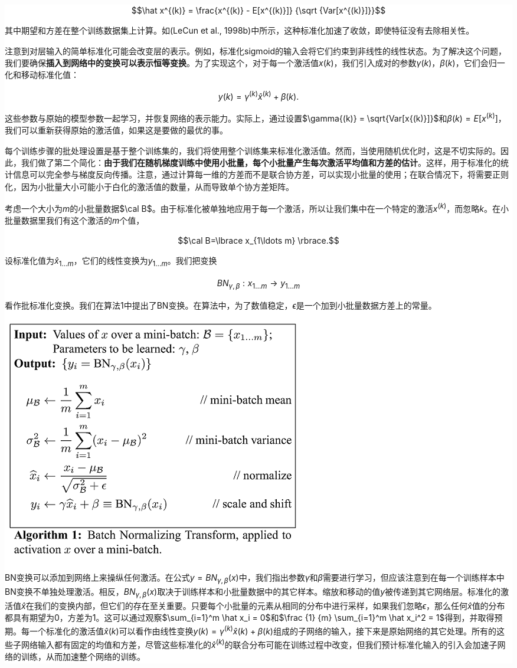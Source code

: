$$\hat x^{(k)} = \frac{x^{(k)} - E[x^{(k)}]} {\sqrt {Var[x^{(k)}]}}$$

其中期望和方差在整个训练数据集上计算。如(LeCun et al., 1998b)中所示，这种标准化加速了收敛，即使特征没有去除相关性。


注意到对层输入的简单标准化可能会改变层的表示。例如，标准化sigmoid的输入会将它们约束到非线性的线性状态。为了解决这个问题，我们要确保**插入到网络中的变换可以表示恒等变换**。为了实现这个，对于每一个激活值$x{(k)}$，我们引入成对的参数$\gamma{(k)}，\beta{(k)}$，它们会归一化和移动标准化值：

$$y{(k)} = \gamma^{(k)}\hat x^{(k)} + \beta{(k)}.$$

这些参数与原始的模型参数一起学习，并恢复网络的表示能力。实际上，通过设置$\gamma{(k)} = \sqrt{Var[x{(k)}]}$和$\beta{(k)} = E[x^{(k)}]$，我们可以重新获得原始的激活值，如果这是要做的最优的事。

每个训练步骤的批处理设置是基于整个训练集的，我们将使用整个训练集来标准化激活值。然而，当使用随机优化时，这是不切实际的。因此，我们做了第二个简化：**由于我们在随机梯度训练中使用小批量，每个小批量产生每次激活平均值和方差的估计**。这样，用于标准化的统计信息可以完全参与梯度反向传播。注意，通过计算每一维的方差而不是联合协方差，可以实现小批量的使用；在联合情况下，将需要正则化，因为小批量大小可能小于白化的激活值的数量，从而导致单个协方差矩阵。

考虑一个大小为$m$的小批量数据$\cal B$。由于标准化被单独地应用于每一个激活，所以让我们集中在一个特定的激活$x^{(k)}$，而忽略$k$。在小批量数据里我们有这个激活的$m$个值，

$$\cal B=\lbrace x_{1\ldots m} \rbrace.$$

设标准化值为$\hat x_{1\ldots m}$，它们的线性变换为$y_{1\ldots m}$。我们把变换

$$BN_{\gamma,\beta}: x_{1\ldots m}\rightarrow y_{1\ldots m}$$

看作批标准化变换。我们在算法1中提出了BN变换。在算法中，为了数值稳定，$\epsilon$是一个加到小批量数据方差上的常量。



![Algorithm 1](/assets/articleImg/bn-alg-1.png)

BN变换可以添加到网络上来操纵任何激活。在公式$y = BN_{\gamma,\beta}(x)$中，我们指出参数$\gamma$和$\beta$需要进行学习，但应该注意到在每一个训练样本中BN变换不单独处理激活。相反，$BN_{\gamma,\beta}(x)$取决于训练样本和小批量数据中的其它样本。缩放和移动的值$y$被传递到其它网络层。标准化的激活值$\hat x$在我们的变换内部，但它们的存在至关重要。只要每个小批量的元素从相同的分布中进行采样，如果我们忽略$\epsilon$，那么任何$\hat x$值的分布都具有期望为$0$，方差为$1$。这可以通过观察$\sum_{i=1}^m \hat x_i = 0$和$\frac {1} {m} \sum_{i=1}^m \hat x_i^2 = 1$得到，并取得预期。每一个标准化的激活值$\hat x{(k)}$可以看作由线性变换$y{(k)}=\gamma^{(k)}\hat x{(k)}+\beta{(k)}$组成的子网络的输入，接下来是原始网络的其它处理。所有的这些子网络输入都有固定的均值和方差，尽管这些标准化的$\hat x^{(k)}$的联合分布可能在训练过程中改变，但我们预计标准化输入的引入会加速子网络的训练，从而加速整个网络的训练。
